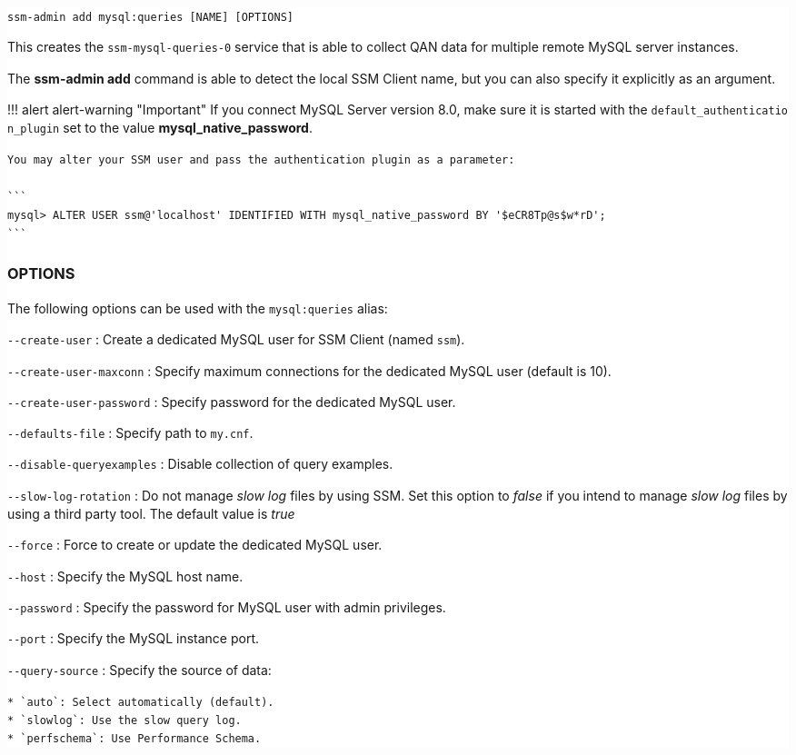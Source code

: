 ```
ssm-admin add mysql:queries [NAME] [OPTIONS]
```

This creates the `ssm-mysql-queries-0` service that is able to collect QAN data for multiple remote MySQL server instances.

The **ssm-admin add** command is able to detect the local SSM Client name, but you can also specify it explicitly as an argument.

!!! alert alert-warning "Important"
    If you connect MySQL Server version 8.0, make sure it is started with the `default_authentication_plugin` set to the value **mysql_native_password**.

    You may alter your SSM user and pass the authentication plugin as a parameter:

    ```
    mysql> ALTER USER ssm@'localhost' IDENTIFIED WITH mysql_native_password BY '$eCR8Tp@s$w*rD';
    ```

### OPTIONS

The following options can be used with the `mysql:queries` alias:

`--create-user`
: Create a dedicated MySQL user for SSM Client (named `ssm`).

`--create-user-maxconn`
: Specify maximum connections for the dedicated MySQL user (default is 10).

`--create-user-password`
: Specify password for the dedicated MySQL user.

`--defaults-file`
: Specify path to `my.cnf`.

`--disable-queryexamples`
: Disable collection of query examples.

`--slow-log-rotation`
: Do not manage *slow log* files by using SSM. Set this option to *false* if you intend to manage *slow log* files by using a third party tool.  The default value is *true*

`--force`
:     Force to create or update the dedicated MySQL user.

`--host`
:     Specify the MySQL host name.

`--password`
:     Specify the password for MySQL user with admin privileges.

`--port`
:     Specify the MySQL instance port.

`--query-source`
:     Specify the source of data:

    * `auto`: Select automatically (default).
    * `slowlog`: Use the slow query log.
    * `perfschema`: Use Performance Schema.
